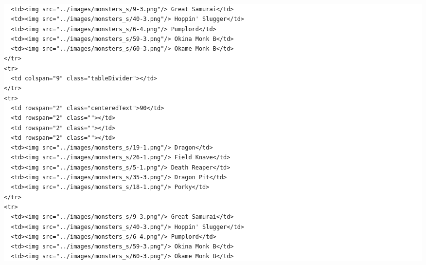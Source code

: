       <td><img src="../images/monsters_s/9-3.png"/> Great Samurai</td>
      <td><img src="../images/monsters_s/40-3.png"/> Hoppin' Slugger</td>
      <td><img src="../images/monsters_s/6-4.png"/> Pumplord</td>
      <td><img src="../images/monsters_s/59-3.png"/> Okina Monk B</td>
      <td><img src="../images/monsters_s/60-3.png"/> Okame Monk B</td>
    </tr>
    <tr>
      <td colspan="9" class="tableDivider"></td>
    </tr>
    <tr>
      <td rowspan="2" class="centeredText">90</td>
      <td rowspan="2" class=""></td>
      <td rowspan="2" class=""></td>
      <td rowspan="2" class=""></td>
      <td><img src="../images/monsters_s/19-1.png"/> Dragon</td>
      <td><img src="../images/monsters_s/26-1.png"/> Field Knave</td>
      <td><img src="../images/monsters_s/5-1.png"/> Death Reaper</td>
      <td><img src="../images/monsters_s/35-3.png"/> Dragon Pit</td>
      <td><img src="../images/monsters_s/18-1.png"/> Porky</td>
    </tr>
    <tr>
      <td><img src="../images/monsters_s/9-3.png"/> Great Samurai</td>
      <td><img src="../images/monsters_s/40-3.png"/> Hoppin' Slugger</td>
      <td><img src="../images/monsters_s/6-4.png"/> Pumplord</td>
      <td><img src="../images/monsters_s/59-3.png"/> Okina Monk B</td>
      <td><img src="../images/monsters_s/60-3.png"/> Okame Monk B</td>